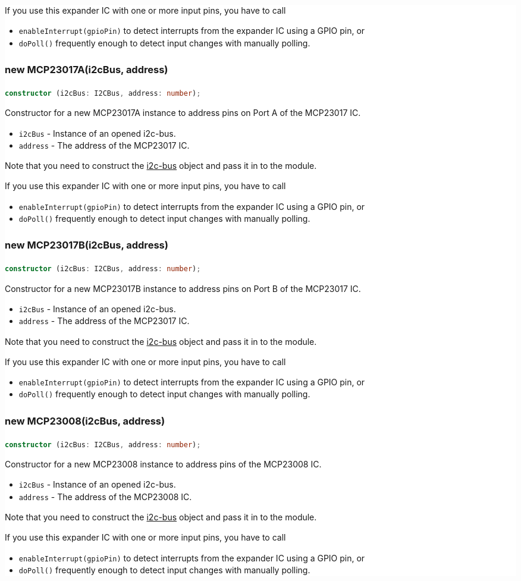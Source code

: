 If you use this expander IC with one or more input pins, you have to call

* `enableInterrupt(gpioPin)` to detect interrupts from the expander IC using a GPIO pin, or
* `doPoll()` frequently enough to detect input changes with manually polling.

### new MCP23017A(i2cBus, address)

```ts
constructor (i2cBus: I2CBus, address: number);
```

Constructor for a new MCP23017A instance to address pins on Port A of the MCP23017 IC.

* `i2cBus` - Instance of an opened i2c-bus.
* `address` - The address of the MCP23017 IC.

Note that you need to construct the [i2c-bus](https://npmjs.org/package/i2c-bus) object and pass it in to the module.

If you use this expander IC with one or more input pins, you have to call

* `enableInterrupt(gpioPin)` to detect interrupts from the expander IC using a GPIO pin, or
* `doPoll()` frequently enough to detect input changes with manually polling.

### new MCP23017B(i2cBus, address)

```ts
constructor (i2cBus: I2CBus, address: number);
```

Constructor for a new MCP23017B instance to address pins on Port B of the MCP23017 IC.

* `i2cBus` - Instance of an opened i2c-bus.
* `address` - The address of the MCP23017 IC.

Note that you need to construct the [i2c-bus](https://npmjs.org/package/i2c-bus) object and pass it in to the module.

If you use this expander IC with one or more input pins, you have to call

* `enableInterrupt(gpioPin)` to detect interrupts from the expander IC using a GPIO pin, or
* `doPoll()` frequently enough to detect input changes with manually polling.

### new MCP23008(i2cBus, address)

```ts
constructor (i2cBus: I2CBus, address: number);
```

Constructor for a new MCP23008 instance to address pins of the MCP23008 IC.

* `i2cBus` - Instance of an opened i2c-bus.
* `address` - The address of the MCP23008 IC.

Note that you need to construct the [i2c-bus](https://npmjs.org/package/i2c-bus) object and pass it in to the module.

If you use this expander IC with one or more input pins, you have to call

* `enableInterrupt(gpioPin)` to detect interrupts from the expander IC using a GPIO pin, or
* `doPoll()` frequently enough to detect input changes with manually polling.
